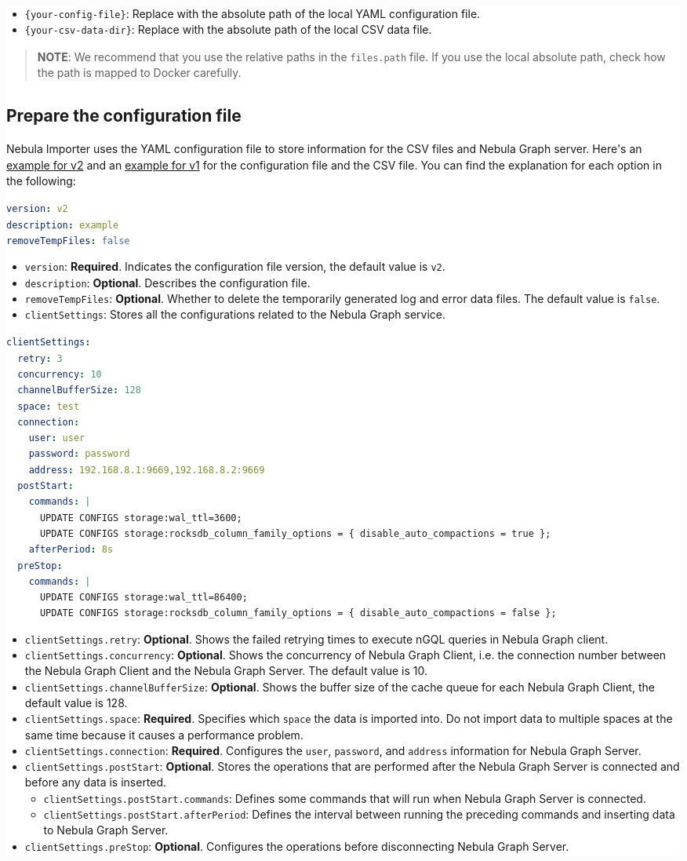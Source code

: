 - `{your-config-file}`: Replace with the absolute path of the local YAML configuration file.
- `{your-csv-data-dir}`: Replace with the absolute path of the local CSV data file.

> **NOTE**: We recommend that you use the relative paths in the `files.path` file. If you use the local absolute path, check how the path is mapped to Docker carefully.

## Prepare the configuration file

Nebula Importer uses the YAML configuration file to store information for the CSV files and Nebula Graph server. Here's an [example for v2](examples/v2/example.yaml) and an [example for v1](examples/v1/example.yaml) for the configuration file and the CSV file. You can find the explanation for each option in the following:

```yaml
version: v2
description: example
removeTempFiles: false
```

* `version`: **Required**. Indicates the configuration file version, the default value is `v2`.
* `description`: **Optional**. Describes the configuration file.
* `removeTempFiles`: **Optional**. Whether to delete the temporarily generated log and error data files. The default value is `false`.
* `clientSettings`: Stores all the configurations related to the Nebula Graph service.

```yaml
clientSettings:
  retry: 3
  concurrency: 10
  channelBufferSize: 128
  space: test
  connection:
    user: user
    password: password
    address: 192.168.8.1:9669,192.168.8.2:9669
  postStart:
    commands: |
      UPDATE CONFIGS storage:wal_ttl=3600;
      UPDATE CONFIGS storage:rocksdb_column_family_options = { disable_auto_compactions = true };
    afterPeriod: 8s
  preStop:
    commands: |
      UPDATE CONFIGS storage:wal_ttl=86400;
      UPDATE CONFIGS storage:rocksdb_column_family_options = { disable_auto_compactions = false };
```

* `clientSettings.retry`: **Optional**. Shows the failed retrying times to execute nGQL queries in Nebula Graph client.
* `clientSettings.concurrency`: **Optional**. Shows the concurrency of Nebula Graph Client, i.e. the connection number between the Nebula Graph Client and the Nebula Graph Server. The default value is 10.
* `clientSettings.channelBufferSize`: **Optional**. Shows the buffer size of the cache queue for each Nebula Graph Client, the default value is 128.
* `clientSettings.space`: **Required**. Specifies which `space` the data is imported into. Do not import data to multiple spaces at the same time because it causes a performance problem.
* `clientSettings.connection`: **Required**. Configures the `user`, `password`, and `address` information for Nebula Graph Server.
* `clientSettings.postStart`: **Optional**. Stores the operations that are performed after the Nebula Graph Server is connected and before any data is inserted.
  * `clientSettings.postStart.commands`: Defines some commands that will run when Nebula Graph Server is connected.
  * `clientSettings.postStart.afterPeriod`: Defines the interval between running the preceding commands and inserting data to Nebula Graph Server.
* `clientSettings.preStop`: **Optional**. Configures the operations before disconnecting Nebula Graph Server.